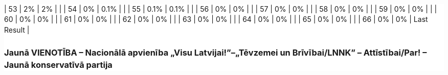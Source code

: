 | 53 | 2% | 2% |  |
| 54 | 0% | 0.1% |  |
| 55 | 0.1% | 0.1% |  |
| 56 | 0% | 0% |  |
| 57 | 0% | 0% |  |
| 58 | 0% | 0% |  |
| 59 | 0% | 0% |  |
| 60 | 0% | 0% |  |
| 61 | 0% | 0% |  |
| 62 | 0% | 0% |  |
| 63 | 0% | 0% |  |
| 64 | 0% | 0% |  |
| 65 | 0% | 0% |  |
| 66 | 0% | 0% | Last Result |

### Jaunā VIENOTĪBA – Nacionālā apvienība „Visu Latvijai!”–„Tēvzemei un Brīvībai/LNNK” – Attīstībai/Par! – Jaunā konservatīvā partija
